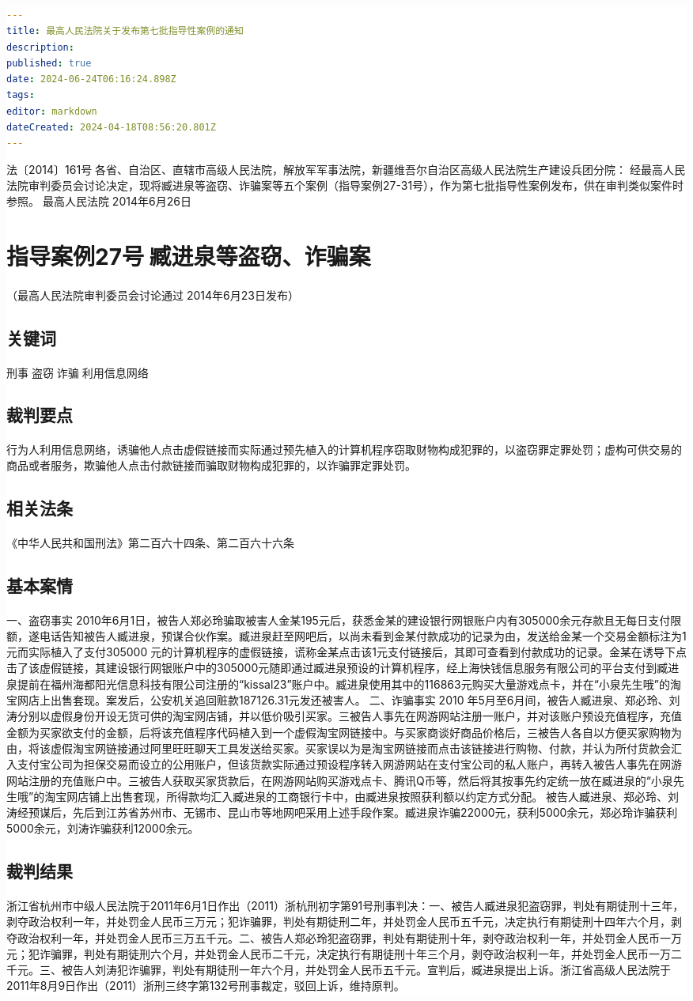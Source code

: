 ```yaml
---
title: 最高人民法院关于发布第七批指导性案例的通知
description: 
published: true
date: 2024-06-24T06:16:24.898Z
tags: 
editor: markdown
dateCreated: 2024-04-18T08:56:20.801Z
---
```


法〔2014〕161号
各省、自治区、直辖市高级人民法院，解放军军事法院，新疆维吾尔自治区高级人民法院生产建设兵团分院：
经最高人民法院审判委员会讨论决定，现将臧进泉等盗窃、诈骗案等五个案例（指导案例27-31号），作为第七批指导性案例发布，供在审判类似案件时参照。
最高人民法院
2014年6月26日

# 指导案例27号 臧进泉等盗窃、诈骗案
（最高人民法院审判委员会讨论通过 2014年6月23日发布）

## 关键词
刑事 盗窃 诈骗 利用信息网络

## 裁判要点
行为人利用信息网络，诱骗他人点击虚假链接而实际通过预先植入的计算机程序窃取财物构成犯罪的，以盗窃罪定罪处罚；虚构可供交易的商品或者服务，欺骗他人点击付款链接而骗取财物构成犯罪的，以诈骗罪定罪处罚。

## 相关法条
《中华人民共和国刑法》第二百六十四条、第二百六十六条

## 基本案情
一、盗窃事实
2010年6月1日，被告人郑必玲骗取被害人金某195元后，获悉金某的建设银行网银账户内有305000余元存款且无每日支付限额，遂电话告知被告人臧进泉，预谋合伙作案。臧进泉赶至网吧后，以尚未看到金某付款成功的记录为由，发送给金某一个交易金额标注为1 元而实际植入了支付305000 元的计算机程序的虚假链接，谎称金某点击该1元支付链接后，其即可查看到付款成功的记录。金某在诱导下点击了该虚假链接，其建设银行网银账户中的305000元随即通过臧进泉预设的计算机程序，经上海快钱信息服务有限公司的平台支付到臧进泉提前在福州海都阳光信息科技有限公司注册的“kissal23”账户中。臧进泉使用其中的116863元购买大量游戏点卡，并在“小泉先生哦”的淘宝网店上出售套现。案发后，公安机关追回赃款187126.31元发还被害人。
二、诈骗事实
2010 年5月至6月间，被告人臧进泉、郑必玲、刘涛分别以虚假身份开设无货可供的淘宝网店铺，并以低价吸引买家。三被告人事先在网游网站注册一账户，并对该账户预设充值程序，充值金额为买家欲支付的金额，后将该充值程序代码植入到一个虚假淘宝网链接中。与买家商谈好商品价格后，三被告人各自以方便买家购物为由，将该虚假淘宝网链接通过阿里旺旺聊天工具发送给买家。买家误以为是淘宝网链接而点击该链接进行购物、付款，并认为所付货款会汇入支付宝公司为担保交易而设立的公用账户，但该货款实际通过预设程序转入网游网站在支付宝公司的私人账户，再转入被告人事先在网游网站注册的充值账户中。三被告人获取买家货款后，在网游网站购买游戏点卡、腾讯Q币等，然后将其按事先约定统一放在臧进泉的“小泉先生哦”的淘宝网店铺上出售套现，所得款均汇入臧进泉的工商银行卡中，由臧进泉按照获利额以约定方式分配。
被告人臧进泉、郑必玲、刘涛经预谋后，先后到江苏省苏州市、无锡市、昆山市等地网吧采用上述手段作案。臧进泉诈骗22000元，获利5000余元，郑必玲诈骗获利5000余元，刘涛诈骗获利12000余元。

## 裁判结果
浙江省杭州市中级人民法院于2011年6月1日作出（2011）浙杭刑初字第91号刑事判决：一、被告人臧进泉犯盗窃罪，判处有期徒刑十三年，剥夺政治权利一年，并处罚金人民币三万元；犯诈骗罪，判处有期徒刑二年，并处罚金人民币五千元，决定执行有期徒刑十四年六个月，剥夺政治权利一年，并处罚金人民币三万五千元。二、被告人郑必玲犯盗窃罪，判处有期徒刑十年，剥夺政治权利一年，并处罚金人民币一万元；犯诈骗罪，判处有期徒刑六个月，并处罚金人民币二千元，决定执行有期徒刑十年三个月，剥夺政治权利一年，并处罚金人民币一万二千元。三、被告人刘涛犯诈骗罪，判处有期徒刑一年六个月，并处罚金人民币五千元。宣判后，臧进泉提出上诉。浙江省高级人民法院于2011年8月9日作出（2011）浙刑三终字第132号刑事裁定，驳回上诉，维持原判。
